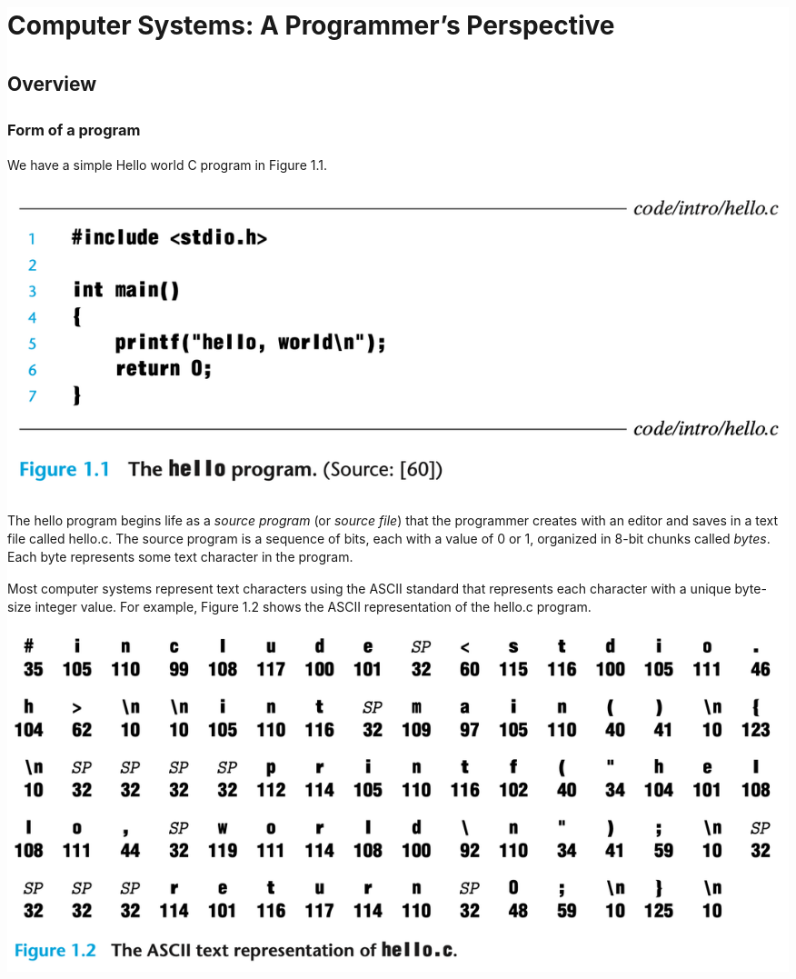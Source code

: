 # Computer Systems: A Programmer’s Perspective

## Overview

### Form of a program

We have a simple Hello world C program in Figure 1.1.

![image-20210209084515671](Asserts/Computer.Systems.A.Programmer's.Perspective/image-20210209084515671.png)

The hello program begins life as a *source program* (or *source file*) that the programmer creates with an editor and saves in a text file called hello.c. The source program is a sequence of bits, each with a value of 0 or 1, organized in 8-bit chunks called *bytes*. Each byte represents some text character in the program.

Most computer systems represent text characters using the ASCII standard that represents each character with a unique byte-size integer value. For example, Figure 1.2 shows the ASCII representation of the hello.c program.

![image-20210209084633648](Asserts/Computer.Systems.A.Programmer's.Perspective/image-20210209084633648.png)
